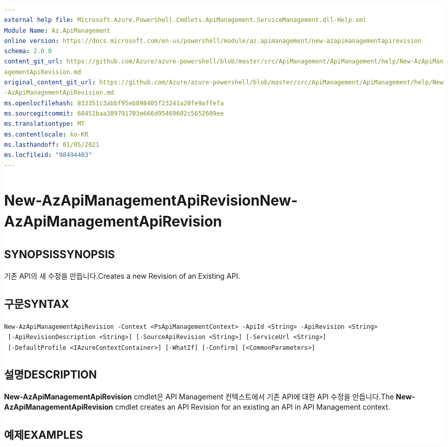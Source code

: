 ```yaml
---
external help file: Microsoft.Azure.PowerShell.Cmdlets.ApiManagement.ServiceManagement.dll-Help.xml
Module Name: Az.ApiManagement
online version: https://docs.microsoft.com/en-us/powershell/module/az.apimanagement/new-azapimanagementapirevision
schema: 2.0.0
content_git_url: https://github.com/Azure/azure-powershell/blob/master/src/ApiManagement/ApiManagement/help/New-AzApiManagementApiRevision.md
original_content_git_url: https://github.com/Azure/azure-powershell/blob/master/src/ApiManagement/ApiManagement/help/New-AzApiManagementApiRevision.md
ms.openlocfilehash: 833351c3abbf95eb898405f23241a20fe9affefa
ms.sourcegitcommit: 68451baa389791703e666d95469602c5652609ee
ms.translationtype: MT
ms.contentlocale: ko-KR
ms.lasthandoff: 01/05/2021
ms.locfileid: "98494403"
---
```

# <span data-ttu-id="92811-101">New-AzApiManagementApiRevision</span><span class="sxs-lookup"><span data-stu-id="92811-101">New-AzApiManagementApiRevision</span></span>

## <span data-ttu-id="92811-102">SYNOPSIS</span><span class="sxs-lookup"><span data-stu-id="92811-102">SYNOPSIS</span></span>
<span data-ttu-id="92811-103">기존 API의 새 수정을 만듭니다.</span><span class="sxs-lookup"><span data-stu-id="92811-103">Creates a new Revision of an Existing API.</span></span>

## <span data-ttu-id="92811-104">구문</span><span class="sxs-lookup"><span data-stu-id="92811-104">SYNTAX</span></span>

```
New-AzApiManagementApiRevision -Context <PsApiManagementContext> -ApiId <String> -ApiRevision <String>
 [-ApiRevisionDescription <String>] [-SourceApiRevision <String>] [-ServiceUrl <String>]
 [-DefaultProfile <IAzureContextContainer>] [-WhatIf] [-Confirm] [<CommonParameters>]
```

## <span data-ttu-id="92811-105">설명</span><span class="sxs-lookup"><span data-stu-id="92811-105">DESCRIPTION</span></span>

<span data-ttu-id="92811-106">**New-AzApiManagementApiRevision** cmdlet은 API Management 컨텍스트에서 기존 API에 대한 API 수정을 만듭니다.</span><span class="sxs-lookup"><span data-stu-id="92811-106">The **New-AzApiManagementApiRevision** cmdlet creates an API Revision for an existing an API in API Management context.</span></span>

## <span data-ttu-id="92811-107">예제</span><span class="sxs-lookup"><span data-stu-id="92811-107">EXAMPLES</span></span>

